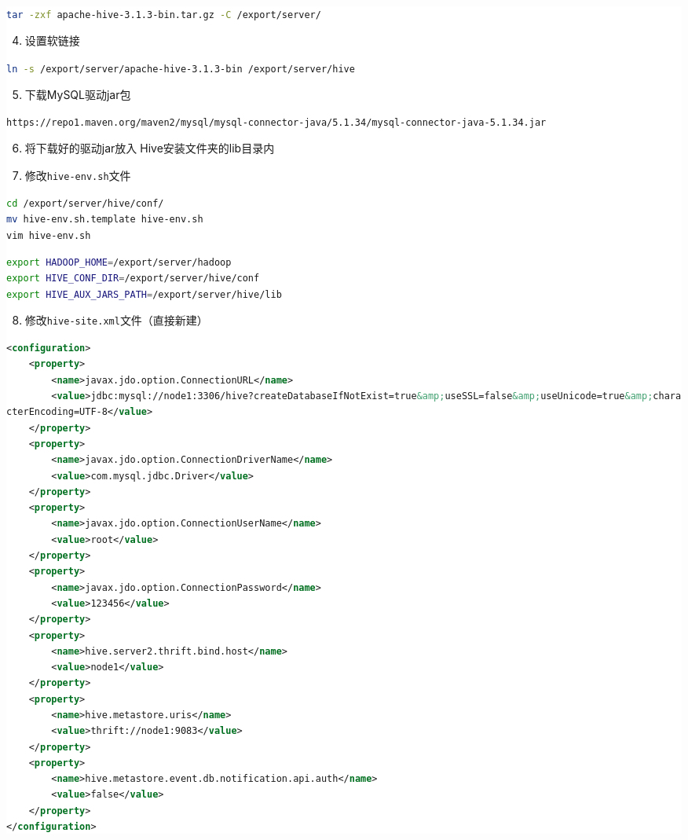 ```sh
tar -zxf apache-hive-3.1.3-bin.tar.gz -C /export/server/
```

4. 设置软链接

```sh
ln -s /export/server/apache-hive-3.1.3-bin /export/server/hive
```

5. 下载MySQL驱动jar包

```tex
https://repo1.maven.org/maven2/mysql/mysql-connector-java/5.1.34/mysql-connector-java-5.1.34.jar
```

6. 将下载好的驱动jar放入 Hive安装文件夹的lib目录内

7. 修改`hive-env.sh`文件

```sh
cd /export/server/hive/conf/
mv hive-env.sh.template hive-env.sh
vim hive-env.sh
```

```sh
export HADOOP_HOME=/export/server/hadoop
export HIVE_CONF_DIR=/export/server/hive/conf
export HIVE_AUX_JARS_PATH=/export/server/hive/lib
```

8. 修改`hive-site.xml`文件（直接新建）

```xml
<configuration>
	<property>
    	<name>javax.jdo.option.ConnectionURL</name>
        <value>jdbc:mysql://node1:3306/hive?createDatabaseIfNotExist=true&amp;useSSL=false&amp;useUnicode=true&amp;characterEncoding=UTF-8</value>
    </property>
    <property>
    	<name>javax.jdo.option.ConnectionDriverName</name>
        <value>com.mysql.jdbc.Driver</value>
    </property>
    <property>
    	<name>javax.jdo.option.ConnectionUserName</name>
        <value>root</value>
    </property>
    <property>
    	<name>javax.jdo.option.ConnectionPassword</name>
        <value>123456</value>
    </property>
    <property>
        <name>hive.server2.thrift.bind.host</name>
        <value>node1</value>
    </property>
    <property>
    	<name>hive.metastore.uris</name>
        <value>thrift://node1:9083</value>
    </property>
    <property>
    	<name>hive.metastore.event.db.notification.api.auth</name>
        <value>false</value>
    </property>
</configuration>
```
